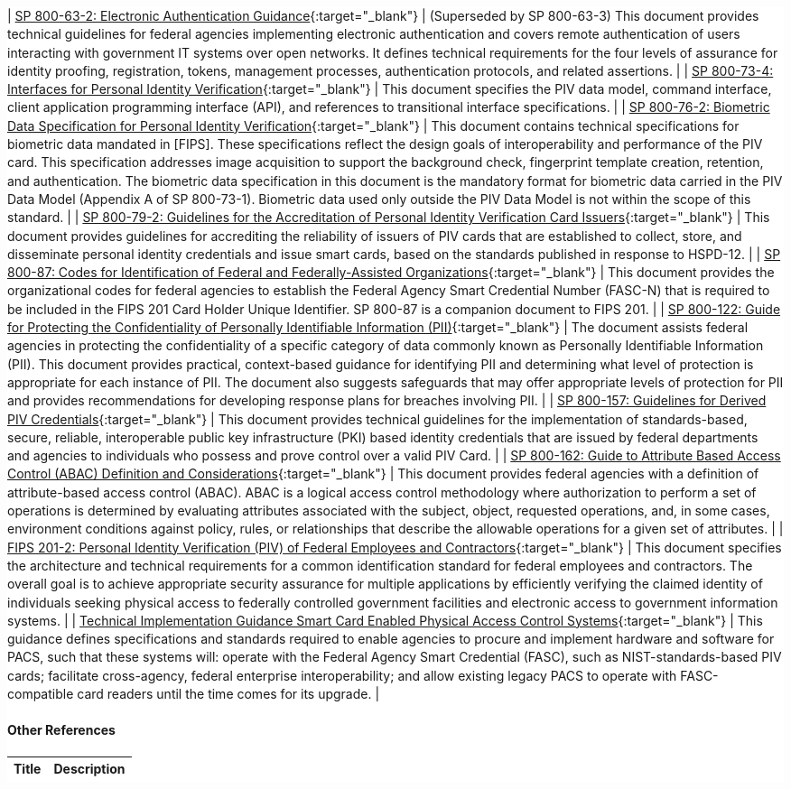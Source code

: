 |  [SP 800-63-2: Electronic Authentication Guidance](http://nvlpubs.nist.gov/nistpubs/SpecialPublications/NIST.SP.800-63-2.pdf){:target="_blank"}  |  (Superseded by SP 800-63-3) This document provides technical guidelines for federal agencies implementing electronic authentication and covers remote authentication of users interacting with government IT systems over open networks. It defines technical requirements for the four levels of assurance for identity proofing, registration, tokens, management processes, authentication protocols, and related assertions.  |
|  [SP 800-73-4: Interfaces for Personal Identity Verification](http://nvlpubs.nist.gov/nistpubs/SpecialPublications/NIST.SP.800-73-4.pdf){:target="_blank"}  |  This document specifies the PIV data model, command interface, client application programming interface (API), and references to transitional interface specifications.  |
|  [SP 800-76-2: Biometric Data Specification for Personal Identity Verification](http://nvlpubs.nist.gov/nistpubs/SpecialPublications/NIST.SP.800-76-2.pdf){:target="_blank"}  |  This document contains technical specifications for biometric data mandated in [FIPS]. These specifications reflect the design goals of interoperability and performance of the PIV card. This specification addresses image acquisition to support the background check, fingerprint template creation, retention, and authentication. The biometric data specification in this document is the mandatory format for biometric data carried in the PIV Data Model (Appendix A of SP 800-73-1). Biometric data used only outside the PIV Data Model is not within the scope of this standard.  |
|  [SP 800-79-2: Guidelines for the Accreditation of Personal Identity Verification Card Issuers](http://nvlpubs.nist.gov/nistpubs/SpecialPublications/NIST.SP.800-79-2.pdf){:target="_blank"}  |  This document provides guidelines for accrediting the reliability of issuers of PIV cards that are established to collect, store, and disseminate personal identity credentials and issue smart cards, based on the standards published in response to HSPD-12.  |
|  [SP 800-87: Codes for Identification of Federal and Federally-Assisted Organizations](https://csrc.nist.gov/publications/detail/sp/800-87/rev-1/final){:target="_blank"}  |  This document provides the organizational codes for federal agencies to establish the Federal Agency Smart Credential Number (FASC-N) that is required to be included in the FIPS 201 Card Holder Unique Identifier. SP 800-87 is a companion document to FIPS 201.  |
|  [SP 800-122: Guide for Protecting the Confidentiality of Personally Identifiable Information (PII)](http://nvlpubs.nist.gov/nistpubs/Legacy/SP/nistspecialpublication800-122.pdf){:target="_blank"}  |  The document assists federal agencies in protecting the confidentiality of a specific category of data commonly known as Personally Identifiable Information (PII). This document provides practical, context-based guidance for identifying PII and determining what level of protection is appropriate for each instance of PII. The document also suggests safeguards that may offer appropriate levels of protection for PII and provides recommendations for developing response plans for breaches involving PII.  |
|  [SP 800-157: Guidelines for Derived PIV Credentials](http://nvlpubs.nist.gov/nistpubs/SpecialPublications/NIST.SP.800-157.pdf){:target="_blank"}  | This document provides technical guidelines for the implementation of standards-based, secure, reliable, interoperable public key infrastructure (PKI) based identity credentials that are issued by federal departments and agencies to individuals who possess and prove control over a valid PIV Card.  |
|  [SP 800-162: Guide to Attribute Based Access Control (ABAC) Definition and Considerations](http://nvlpubs.nist.gov/nistpubs/SpecialPublications/NIST.SP.800-162.pdf){:target="_blank"}  | This document provides federal agencies with a definition of attribute-based access control (ABAC). ABAC is a logical access control methodology where authorization to perform a set of operations is determined by evaluating attributes associated with the subject, object, requested operations, and, in some cases, environment conditions against policy, rules, or relationships that describe the allowable operations for a given set of attributes.   |
|  [FIPS 201-2: Personal Identity Verification (PIV) of Federal Employees and Contractors](http://nvlpubs.nist.gov/nistpubs/FIPS/NIST.FIPS.201-2.pdf){:target="_blank"}  |  This document specifies the architecture and technical requirements for a common identification standard for federal employees and contractors. The overall goal is to achieve appropriate security assurance for multiple applications by efficiently verifying the claimed identity of individuals seeking physical access to federally controlled government facilities and electronic access to government information systems.  |
|  [Technical Implementation Guidance Smart Card Enabled Physical Access Control Systems](https://www.idmanagement.gov/wp-content/uploads/sites/1171/uploads/TIG_SCEPACS_v2.2_0.pdf){:target="_blank"}  |  This guidance defines specifications and standards required to enable agencies to procure and implement hardware and software for PACS, such that these systems will: operate with the Federal Agency Smart Credential (FASC), such as NIST-standards-based PIV cards; facilitate cross-agency, federal enterprise interoperability; and allow existing legacy PACS to operate with FASC-compatible card readers until the time comes for its upgrade.  |


#### Other References

|  Title  |  Description  |
| -------------    |----|